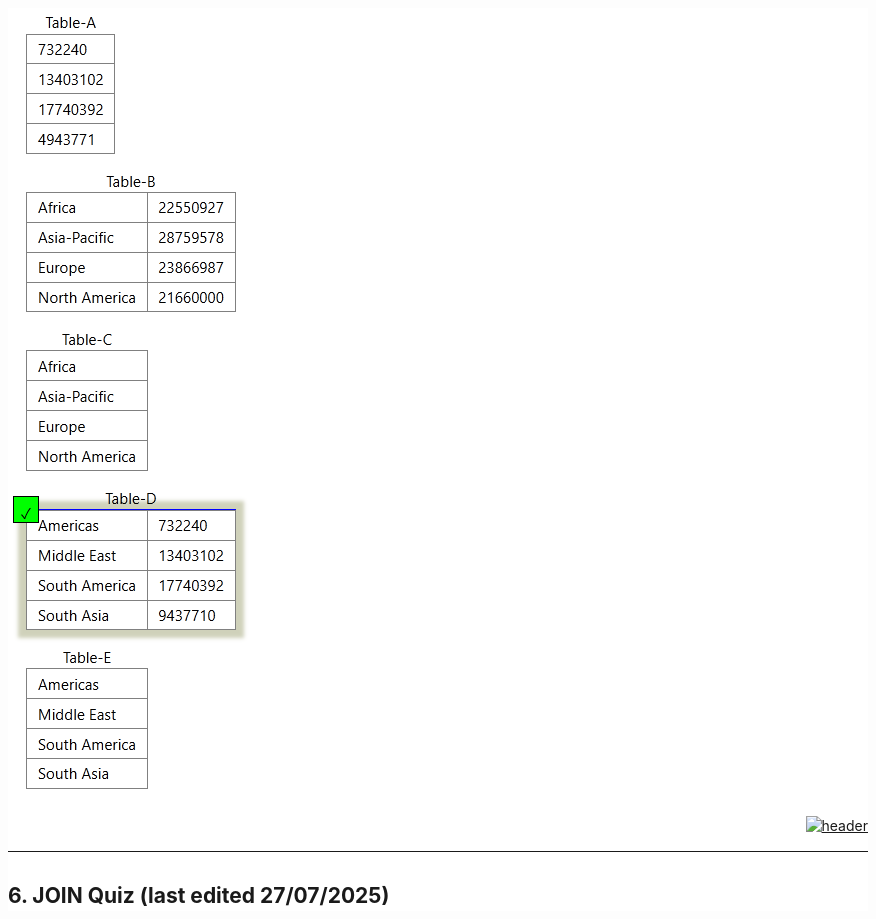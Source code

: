 ![Q5q8](assets/quiz_answers/Quiz5.question8.png)


<div align="right">

  [![header](https://img.shields.io/badge/back_to-TOC-grey?style=flat-square)](#table-of-contents)
</div>

---




## 6. JOIN Quiz (last edited 27/07/2025)
